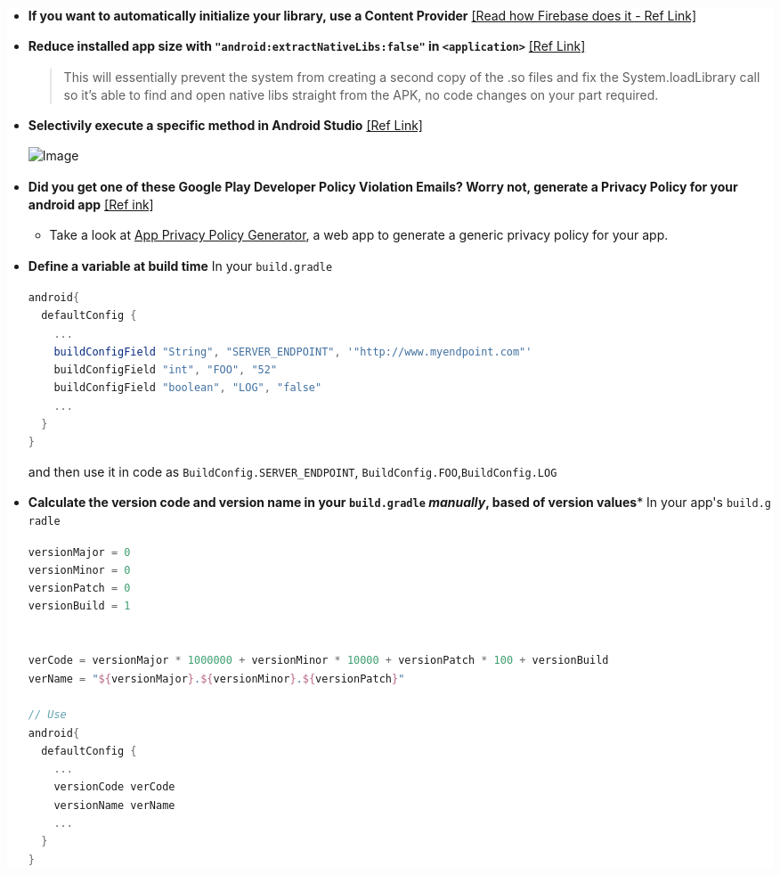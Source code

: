 + **If you want to automatically initialize your library, use a Content Provider** [[Read how Firebase does it - Ref Link]](https://firebase.googleblog.com/2016/12/how-does-firebase-initialize-on-android.html)

+ **Reduce installed app size with `"android:extractNativeLibs:false"` in `<application>`** [[Ref Link]](https://medium.com/@wkalicinski/smallerapk-part-8-native-libraries-open-from-apk-fc22713861ff#.bajqmlshi)

  > This will essentially prevent the system from creating a second copy of the .so files and fix the System.loadLibrary call so it’s able to find and open native libs straight from the APK, no code changes on your part required.

+ **Selectivily execute a specific method in Android Studio** [[Ref Link]](https://twitter.com/tasomaniac/status/820019068140945408)

	![Image](img/selectiverun.gif)

+ **Did you get one of these Google Play Developer Policy Violation Emails? Worry not, generate a Privacy Policy for your android app** [[Ref ink]](https://medium.com/@ali.muzaffar/did-you-get-one-of-these-google-play-developer-policy-violation-emails-6c529ceb082d#.f10upj3fy)
    + Take a look at [App Privacy Policy Generator](https://app-privacy-policy-generator.firebaseapp.com/), a web app to generate a generic privacy policy for your app.

+ **Define a variable at build time**
  In your `build.gradle` 

  ```gradle
  android{
    defaultConfig {
      ...
      buildConfigField "String", "SERVER_ENDPOINT", '"http://www.myendpoint.com"'
      buildConfigField "int", "FOO", "52"
      buildConfigField "boolean", "LOG", "false"
      ...
    }
  }
  ```
  and then use it in code as `BuildConfig.SERVER_ENDPOINT`, `BuildConfig.FOO`,`BuildConfig.LOG`

+ **Calculate the version code and version name in your `build.gradle` ***manually***, based of version values***
  In your app's `build.gradle` 

  ```gradle
  versionMajor = 0
  versionMinor = 0
  versionPatch = 0
  versionBuild = 1


  verCode = versionMajor * 1000000 + versionMinor * 10000 + versionPatch * 100 + versionBuild
  verName = "${versionMajor}.${versionMinor}.${versionPatch}"

  // Use
  android{
    defaultConfig {
      ...
      versionCode verCode
      versionName verName
      ...
    }
  }
  ```
